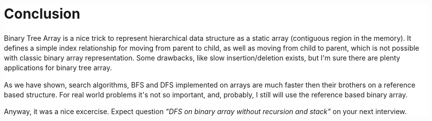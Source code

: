 # Conclusion

Binary Tree Array is a nice trick to represent hierarchical data structure
as a static array (contiguous region in the memory). It defines a simple index relationship
for moving from parent to child, as well as moving from child to parent, which is not possible
with classic binary array representation. Some drawbacks, like slow insertion/deletion exists, but I'm
sure there are plenty applications for binary tree array.

As we have shown, search algorithms, BFS and DFS implemented on arrays are much faster then their
brothers on a reference based structure. For real world problems it's not so important, and, probably,
I still will use the reference based binary array.

Anyway, it was a nice excercise. Expect question _"DFS on binary array without recursion and stack"_ on your next interview.
